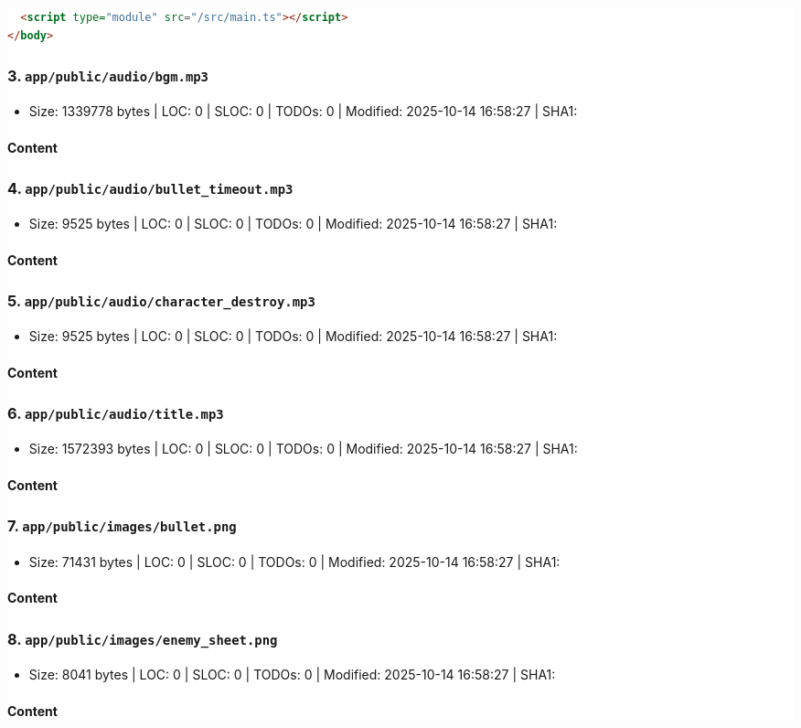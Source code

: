 ```html
  <script type="module" src="/src/main.ts"></script>
</body>
```

<a id="app-public-audio-bgm.mp3"></a>
### 3. `app/public/audio/bgm.mp3`
- Size: 1339778 bytes | LOC: 0 | SLOC: 0 | TODOs: 0 | Modified: 2025-10-14 16:58:27 | SHA1: 
#### Content

```
```

<a id="app-public-audio-bullet_timeout.mp3"></a>
### 4. `app/public/audio/bullet_timeout.mp3`
- Size: 9525 bytes | LOC: 0 | SLOC: 0 | TODOs: 0 | Modified: 2025-10-14 16:58:27 | SHA1: 
#### Content

```
```

<a id="app-public-audio-character_destroy.mp3"></a>
### 5. `app/public/audio/character_destroy.mp3`
- Size: 9525 bytes | LOC: 0 | SLOC: 0 | TODOs: 0 | Modified: 2025-10-14 16:58:27 | SHA1: 
#### Content

```
```

<a id="app-public-audio-title.mp3"></a>
### 6. `app/public/audio/title.mp3`
- Size: 1572393 bytes | LOC: 0 | SLOC: 0 | TODOs: 0 | Modified: 2025-10-14 16:58:27 | SHA1: 
#### Content

```
```

<a id="app-public-images-bullet.png"></a>
### 7. `app/public/images/bullet.png`
- Size: 71431 bytes | LOC: 0 | SLOC: 0 | TODOs: 0 | Modified: 2025-10-14 16:58:27 | SHA1: 
#### Content

```
```

<a id="app-public-images-enemy_sheet.png"></a>
### 8. `app/public/images/enemy_sheet.png`
- Size: 8041 bytes | LOC: 0 | SLOC: 0 | TODOs: 0 | Modified: 2025-10-14 16:58:27 | SHA1: 
#### Content

```
```
